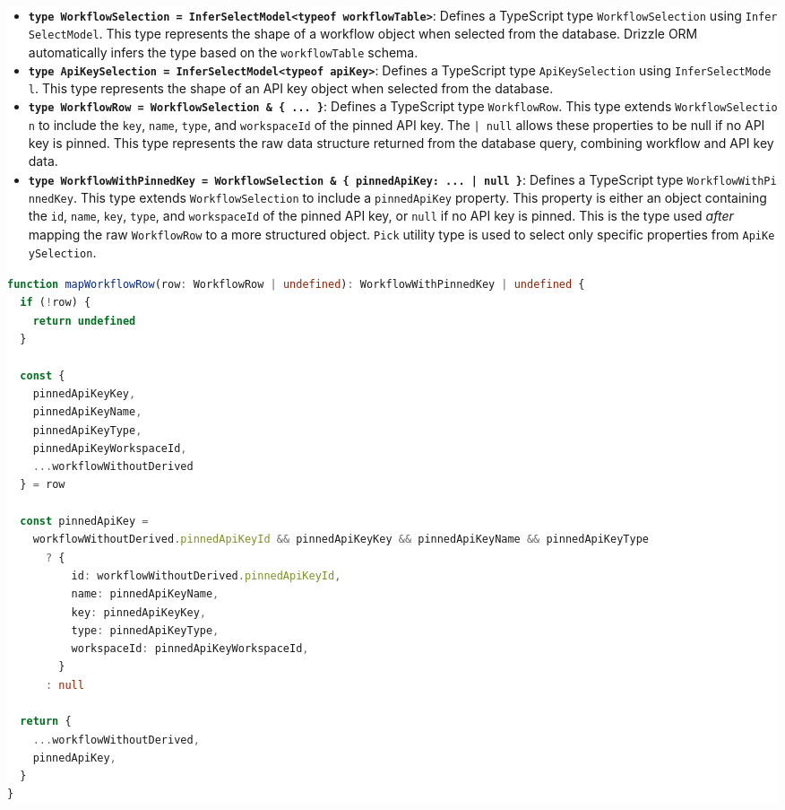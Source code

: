 *   **`type WorkflowSelection = InferSelectModel<typeof workflowTable>`**: Defines a TypeScript type `WorkflowSelection` using `InferSelectModel`. This type represents the shape of a workflow object when selected from the database. Drizzle ORM automatically infers the type based on the `workflowTable` schema.
*   **`type ApiKeySelection = InferSelectModel<typeof apiKey>`**: Defines a TypeScript type `ApiKeySelection` using `InferSelectModel`. This type represents the shape of an API key object when selected from the database.
*   **`type WorkflowRow = WorkflowSelection & { ... }`**: Defines a TypeScript type `WorkflowRow`. This type extends `WorkflowSelection` to include the `key`, `name`, `type`, and `workspaceId` of the pinned API key.  The `| null` allows these properties to be null if no API key is pinned. This type represents the raw data structure returned from the database query, combining workflow and API key data.
*   **`type WorkflowWithPinnedKey = WorkflowSelection & { pinnedApiKey: ... | null }`**: Defines a TypeScript type `WorkflowWithPinnedKey`.  This type extends `WorkflowSelection` to include a `pinnedApiKey` property. This property is either an object containing the `id`, `name`, `key`, `type`, and `workspaceId` of the pinned API key, or `null` if no API key is pinned. This is the type used *after* mapping the raw `WorkflowRow` to a more structured object. `Pick` utility type is used to select only specific properties from `ApiKeySelection`.

```typescript
function mapWorkflowRow(row: WorkflowRow | undefined): WorkflowWithPinnedKey | undefined {
  if (!row) {
    return undefined
  }

  const {
    pinnedApiKeyKey,
    pinnedApiKeyName,
    pinnedApiKeyType,
    pinnedApiKeyWorkspaceId,
    ...workflowWithoutDerived
  } = row

  const pinnedApiKey =
    workflowWithoutDerived.pinnedApiKeyId && pinnedApiKeyKey && pinnedApiKeyName && pinnedApiKeyType
      ? {
          id: workflowWithoutDerived.pinnedApiKeyId,
          name: pinnedApiKeyName,
          key: pinnedApiKeyKey,
          type: pinnedApiKeyType,
          workspaceId: pinnedApiKeyWorkspaceId,
        }
      : null

  return {
    ...workflowWithoutDerived,
    pinnedApiKey,
  }
}
```
